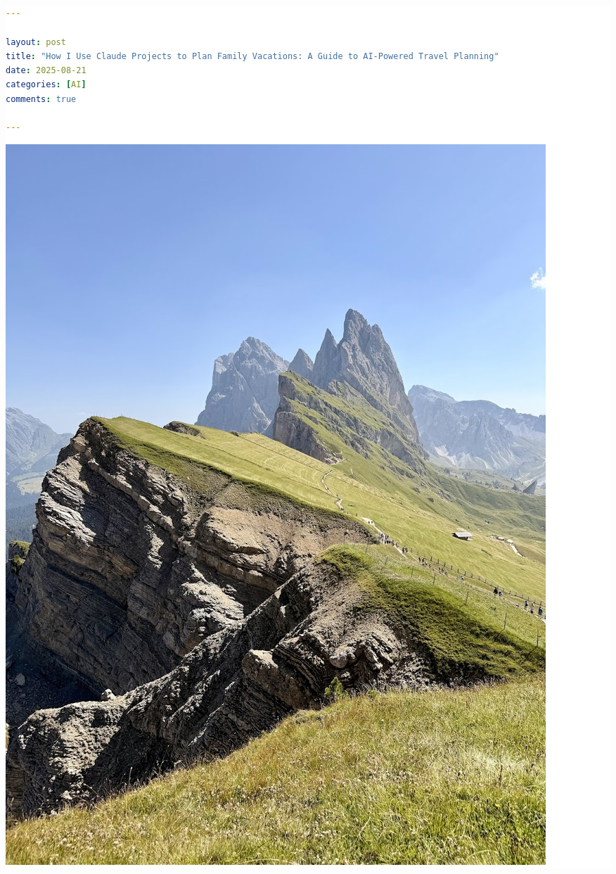 ```yaml
---

layout: post
title: "How I Use Claude Projects to Plan Family Vacations: A Guide to AI-Powered Travel Planning"
date: 2025-08-21
categories: [AI]
comments: true

---
```


![the Dolomites](/assets/images/posts/vacation_planning/dolomites.jpg)